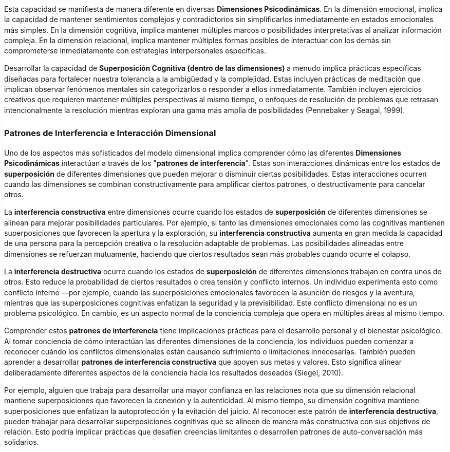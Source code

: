 Esta capacidad se manifiesta de manera diferente en diversas **Dimensiones Psicodinámicas**. En la dimensión emocional, implica la capacidad de mantener sentimientos complejos y contradictorios sin simplificarlos inmediatamente en estados emocionales más simples. En la dimensión cognitiva, implica mantener múltiples marcos o posibilidades interpretativas al analizar información compleja. En la dimensión relacional, implica mantener múltiples formas posibles de interactuar con los demás sin comprometerse inmediatamente con estrategias interpersonales específicas.

Desarrollar la capacidad de **Superposición Cognitiva (dentro de las dimensiones)** a menudo implica prácticas específicas diseñadas para fortalecer nuestra tolerancia a la ambigüedad y la complejidad. Estas incluyen prácticas de meditación que implican observar fenómenos mentales sin categorizarlos o responder a ellos inmediatamente. También incluyen ejercicios creativos que requieren mantener múltiples perspectivas al mismo tiempo, o enfoques de resolución de problemas que retrasan intencionalmente la resolución mientras exploran una gama más amplia de posibilidades (Pennebaker y Seagal, 1999).

### **Patrones de Interferencia** e Interacción Dimensional

Uno de los aspectos más sofisticados del modelo dimensional implica comprender cómo las diferentes **Dimensiones Psicodinámicas** interactúan a través de los "**patrones de interferencia**". Estas son interacciones dinámicas entre los estados de **superposición** de diferentes dimensiones que pueden mejorar o disminuir ciertas posibilidades. Estas interacciones ocurren cuando las dimensiones se combinan constructivamente para amplificar ciertos patrones, o destructivamente para cancelar otros.

La **interferencia constructiva** entre dimensiones ocurre cuando los estados de **superposición** de diferentes dimensiones se alinean para mejorar posibilidades particulares. Por ejemplo, si tanto las dimensiones emocionales como las cognitivas mantienen superposiciones que favorecen la apertura y la exploración, su **interferencia constructiva** aumenta en gran medida la capacidad de una persona para la percepción creativa o la resolución adaptable de problemas. Las posibilidades alineadas entre dimensiones se refuerzan mutuamente, haciendo que ciertos resultados sean más probables cuando ocurre el colapso.

La **interferencia destructiva** ocurre cuando los estados de **superposición** de diferentes dimensiones trabajan en contra unos de otros. Esto reduce la probabilidad de ciertos resultados o crea tensión y conflicto internos. Un individuo experimenta esto como conflicto interno —por ejemplo, cuando las superposiciones emocionales favorecen la asunción de riesgos y la aventura, mientras que las superposiciones cognitivas enfatizan la seguridad y la previsibilidad. Este conflicto dimensional no es un problema psicológico. En cambio, es un aspecto normal de la conciencia compleja que opera en múltiples áreas al mismo tiempo.

Comprender estos **patrones de interferencia** tiene implicaciones prácticas para el desarrollo personal y el bienestar psicológico. Al tomar conciencia de cómo interactúan las diferentes dimensiones de la conciencia, los individuos pueden comenzar a reconocer cuándo los conflictos dimensionales están causando sufrimiento o limitaciones innecesarias. También pueden aprender a desarrollar **patrones de interferencia constructiva** que apoyen sus metas y valores. Esto significa alinear deliberadamente diferentes aspectos de la conciencia hacia los resultados deseados (Siegel, 2010).

Por ejemplo, alguien que trabaja para desarrollar una mayor confianza en las relaciones nota que su dimensión relacional mantiene superposiciones que favorecen la conexión y la autenticidad. Al mismo tiempo, su dimensión cognitiva mantiene superposiciones que enfatizan la autoprotección y la evitación del juicio. Al reconocer este patrón de **interferencia destructiva**, pueden trabajar para desarrollar superposiciones cognitivas que se alineen de manera más constructiva con sus objetivos de relación. Esto podría implicar prácticas que desafíen creencias limitantes o desarrollen patrones de auto-conversación más solidarios.
